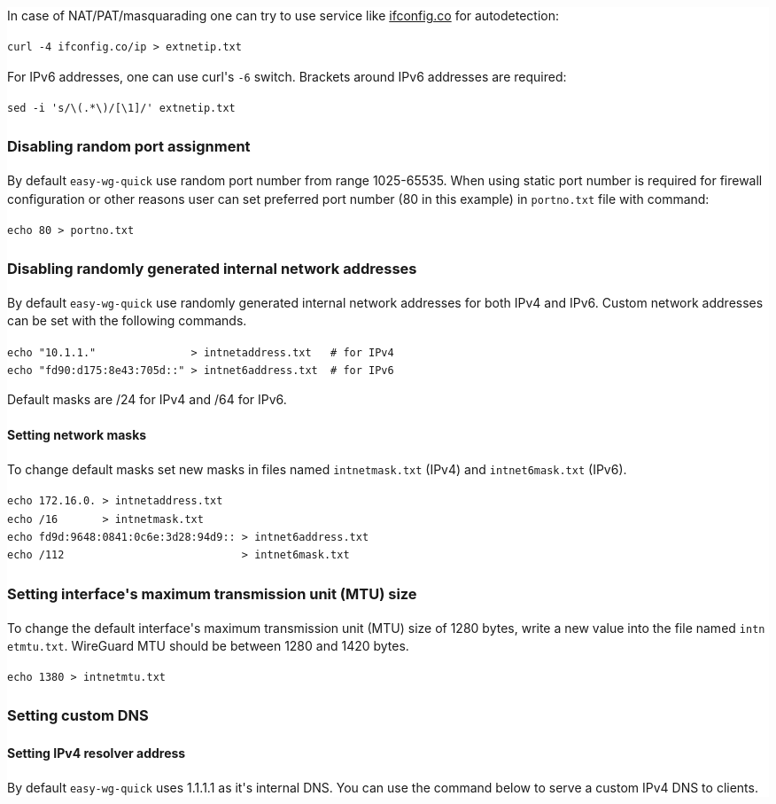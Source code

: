In case of NAT/PAT/masquarading one can try to use service like [ifconfig.co]
for autodetection:

    curl -4 ifconfig.co/ip > extnetip.txt

For IPv6 addresses, one can use curl's `-6` switch. Brackets around IPv6
addresses are required:

    sed -i 's/\(.*\)/[\1]/' extnetip.txt

### Disabling random port assignment

By default `easy-wg-quick` use random port number from range 1025-65535. When
using static port number is required for firewall configuration or other
reasons user can set preferred port number (80 in this example) in `portno.txt`
file with command:

    echo 80 > portno.txt

### Disabling randomly generated internal network addresses

By default `easy-wg-quick` use randomly generated internal network addresses
for both IPv4 and IPv6. Custom network addresses can be set with the following
commands.

    echo "10.1.1."               > intnetaddress.txt   # for IPv4
    echo "fd90:d175:8e43:705d::" > intnet6address.txt  # for IPv6

Default masks are /24 for IPv4 and /64 for IPv6.

#### Setting network masks

To change default masks set new masks in files named `intnetmask.txt` (IPv4)
and `intnet6mask.txt` (IPv6).

    echo 172.16.0. > intnetaddress.txt
    echo /16       > intnetmask.txt
    echo fd9d:9648:0841:0c6e:3d28:94d9:: > intnet6address.txt
    echo /112                            > intnet6mask.txt

### Setting interface's maximum transmission unit (MTU) size

To change the default interface's maximum transmission unit (MTU) size of 1280
bytes, write a new value into the file named `intnetmtu.txt`. WireGuard MTU
should be between 1280 and 1420 bytes.

    echo 1380 > intnetmtu.txt

### Setting custom DNS

#### Setting IPv4 resolver address

By default `easy-wg-quick` uses 1.1.1.1 as it's internal DNS. You can use the
command below to serve a custom IPv4 DNS to clients.


[tf-gcp-easy-wg-quick]: https://github.com/burghardt/tf-gcp-easy-wg-quick
[WireGuard]: https://www.wireguard.com/
[local machine]: https://www.wireguard.com/install/
[router]: https://openwrt.org/docs/guide-user/services/vpn/wireguard
[VPS]: https://en.wikipedia.org/wiki/Virtual_private_server
[container]: https://github.com/activeeos/wireguard-docker
[QR codes]: https://en.wikipedia.org/wiki/QR_code
[wireguard.com/install]: https://www.wireguard.com/install/
[Android]: https://play.google.com/store/apps/details?id=com.wireguard.android
[iOS]: https://itunes.apple.com/us/app/wireguard/id1441195209?ls=1&mt=8
[OpenWRT clients]: https://openwrt.org/docs/guide-user/services/vpn/wireguard/client
[UCI]: https://openwrt.org/docs/techref/uci
[OpenWRT]: https://openwrt.org/
[air gapped]: https://en.wikipedia.org/wiki/Air_gap_%28networking%29
[ifconfig.co]: https://ifconfig.co/
[split tunneling]: https://en.wikipedia.org/wiki/Split_tunneling
[firewalld]: https://firewalld.org/
[Docker]: https://success.docker.com/article/ipv4-forwarding
[elsewhere]: https://en.wikipedia.org/wiki/Sysctl
[issues and limitations]: https://en.wikipedia.org/wiki/Network_address_translation#Issues_and_limitations
[Neighbor Discovery]: https://en.wikipedia.org/wiki/Neighbor_Discovery_Protocol
[Proxies (ND Proxy, NDP Proxy)]: https://tools.ietf.org/html/rfc4389
[end-to-end connectivity]: https://en.wikipedia.org/wiki/End-to-end_principle
[Pi-hole]: https://pi-hole.net/
[Cloudflare DNS over TLS]: https://github.com/qdm12/cloudflare-dns-server
[Systemd]: https://wiki.debian.org/systemd
[native support]: https://manpages.debian.org/buster/systemd/systemd.netdev.5.en.html#%5BWIREGUARD%5D_SECTION_OPTIONS
[LICENSE]: LICENSE
[easy-rsa]: https://github.com/OpenVPN/easy-rsa